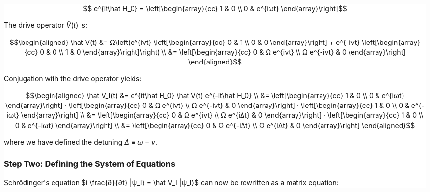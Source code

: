 $$ e^{it\hat H_0} = \left[\begin{array}{cc}
	1 & 0 \\
	0 & e^{iωt}
\end{array}\right]$$

The drive operator $\hat V(t)$ is:

$$\begin{aligned} \hat V(t)
&= Ω\left(e^{iνt} \left[\begin{array}{cc}
    0 & 1 \\
    0 & 0
\end{array}\right] + e^{-iνt} \left[\begin{array}{cc}
    0 & 0 \\
    1 & 0
\end{array}\right]\right) \\
&= \left[\begin{array}{cc}
    0 & Ω e^{iνt} \\
    Ω e^{-iνt} & 0
\end{array}\right]
\end{aligned}$$

Conjugation with the drive operator yields:

$$\begin{aligned} \hat V_I(t)
&= e^{it\hat H_0} \hat V(t) e^{-it\hat H_0} \\
&= \left[\begin{array}{cc}
	1 & 0 \\
	0 & e^{iωt}
\end{array}\right] · \left[\begin{array}{cc}
    0 & Ω e^{iνt} \\
    Ω e^{-iνt} & 0
\end{array}\right] · \left[\begin{array}{cc}
	1 & 0 \\
	0 & e^{-iωt}
\end{array}\right] \\
&= \left[\begin{array}{cc}
    0 & Ω e^{iνt} \\
    Ω e^{iΔt} & 0
\end{array}\right] · \left[\begin{array}{cc}
	1 & 0 \\
	0 & e^{-iωt}
\end{array}\right] \\
&= \left[\begin{array}{cc}
    0 & Ω e^{-iΔt} \\
    Ω e^{iΔt} & 0
\end{array}\right]
\end{aligned}$$

where we have defined the detuning $Δ≡ω-ν$.

### Step Two: Defining the System of Equations
Schrödinger's equation $i \frac{∂}{∂t} |ψ_I⟩ = \hat V_I |ψ_I⟩$ can now be rewritten as a matrix equation:

